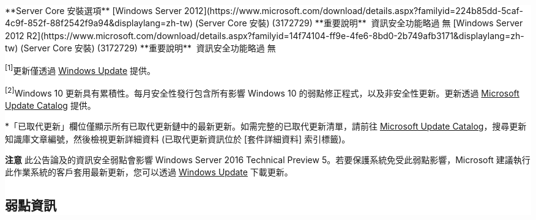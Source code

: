 </td>
</tr>
<tr>
<td style="border:1px solid black;" colspan="3">
**Server Core 安裝選項**

</td>
</tr>
<tr>
<td style="border:1px solid black;">
[Windows Server 2012](https://www.microsoft.com/download/details.aspx?familyid=224b85dd-5caf-4c9f-852f-88f2542f9a94&displaylang=zh-tw) (Server Core 安裝)  
(3172729)

</td>
<td style="border:1px solid black;">
**重要說明**   
資訊安全功能略過

</td>
<td style="border:1px solid black;">
無

</td>
</tr>
<tr>
<td style="border:1px solid black;">
[Windows Server 2012 R2](https://www.microsoft.com/download/details.aspx?familyid=14f74104-ff9e-4fe6-8bd0-2b749afb3171&displaylang=zh-tw) (Server Core 安裝)  
(3172729)

</td>
<td style="border:1px solid black;">
**重要說明**   
資訊安全功能略過

</td>
<td style="border:1px solid black;">
無

</td>
</tr>
</table>
 
<sup>[1]</sup>更新僅透過 [Windows Update](https://go.microsoft.com/fwlink/?linkid=21130) 提供。

<sup>[2]</sup>Windows 10 更新具有累積性。每月安全性發行包含所有影響 Windows 10 的弱點修正程式，以及非安全性更新。更新透過 [Microsoft Update Catalog](https://catalog.update.microsoft.com/v7/site/home.aspx) 提供。

\*「已取代更新」欄位僅顯示所有已取代更新鏈中的最新更新。如需完整的已取代更新清單，請前往 [Microsoft Update Catalog](https://catalog.update.microsoft.com/v7/site/home.aspx)，搜尋更新知識庫文章編號，然後檢視更新詳細資料 (已取代更新資訊位於 \[套件詳細資料\] 索引標籤)。

**注意** 此公告論及的資訊安全弱點會影響 Windows Server 2016 Technical Preview 5。若要保護系統免受此弱點影響，Microsoft 建議執行此作業系統的客戶套用最新更新，您可以透過 [Windows Update](https://go.microsoft.com/fwlink/?linkid=21130) 下載更新。 

弱點資訊
--------
